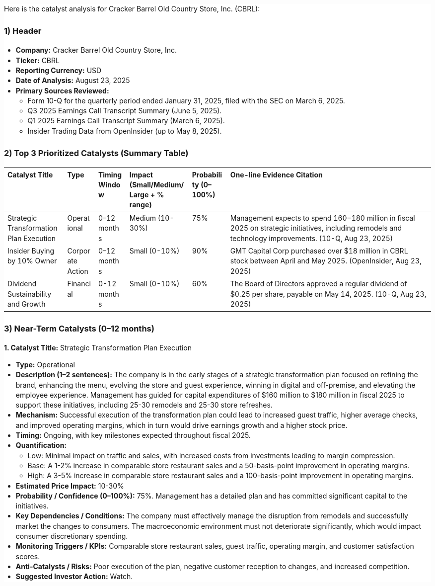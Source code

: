 Here is the catalyst analysis for Cracker Barrel Old Country Store, Inc. (CBRL):

### **1) Header**

*   **Company:** Cracker Barrel Old Country Store, Inc.
*   **Ticker:** CBRL
*   **Reporting Currency:** USD
*   **Date of Analysis:** August 23, 2025
*   **Primary Sources Reviewed:**
    *   Form 10-Q for the quarterly period ended January 31, 2025, filed with the SEC on March 6, 2025.
    *   Q3 2025 Earnings Call Transcript Summary (June 5, 2025).
    *   Q1 2025 Earnings Call Transcript Summary (March 6, 2025).
    *   Insider Trading Data from OpenInsider (up to May 8, 2025).

### **2) Top 3 Prioritized Catalysts (Summary Table)**

| Catalyst Title | Type | Timing Window | Impact (Small/Medium/Large + % range) | Probability (0–100%) | One-line Evidence Citation |
| :--- | :--- | :--- | :--- | :--- | :--- |
| Strategic Transformation Plan Execution | Operational | 0–12 months | Medium (10-30%) | 75% | Management expects to spend $160-$180 million in fiscal 2025 on strategic initiatives, including remodels and technology improvements. (10-Q, Aug 23, 2025) |
| Insider Buying by 10% Owner | Corporate Action | 0–12 months | Small (0-10%) | 90% | GMT Capital Corp purchased over $18 million in CBRL stock between April and May 2025. (OpenInsider, Aug 23, 2025) |
| Dividend Sustainability and Growth | Financial | 0-12 months | Small (0-10%) | 60% | The Board of Directors approved a regular dividend of $0.25 per share, payable on May 14, 2025. (10-Q, Aug 23, 2025) |

### **3) Near-Term Catalysts (0–12 months)**

**1. Catalyst Title:** Strategic Transformation Plan Execution
*   **Type:** Operational
*   **Description (1–2 sentences):** The company is in the early stages of a strategic transformation plan focused on refining the brand, enhancing the menu, evolving the store and guest experience, winning in digital and off-premise, and elevating the employee experience. Management has guided for capital expenditures of $160 million to $180 million in fiscal 2025 to support these initiatives, including 25-30 remodels and 25-30 store refreshes.
*   **Mechanism:** Successful execution of the transformation plan could lead to increased guest traffic, higher average checks, and improved operating margins, which in turn would drive earnings growth and a higher stock price.
*   **Timing:** Ongoing, with key milestones expected throughout fiscal 2025.
*   **Quantification:**
    *   Low: Minimal impact on traffic and sales, with increased costs from investments leading to margin compression.
    *   Base: A 1-2% increase in comparable store restaurant sales and a 50-basis-point improvement in operating margins.
    *   High: A 3-5% increase in comparable store restaurant sales and a 100-basis-point improvement in operating margins.
*   **Estimated Price Impact:** 10-30%
*   **Probability / Confidence (0–100%):** 75%. Management has a detailed plan and has committed significant capital to the initiatives.
*   **Key Dependencies / Conditions:** The company must effectively manage the disruption from remodels and successfully market the changes to consumers. The macroeconomic environment must not deteriorate significantly, which would impact consumer discretionary spending.
*   **Monitoring Triggers / KPIs:** Comparable store restaurant sales, guest traffic, operating margin, and customer satisfaction scores.
*   **Anti-Catalysts / Risks:** Poor execution of the plan, negative customer reception to changes, and increased competition.
*   **Suggested Investor Action:** Watch.
